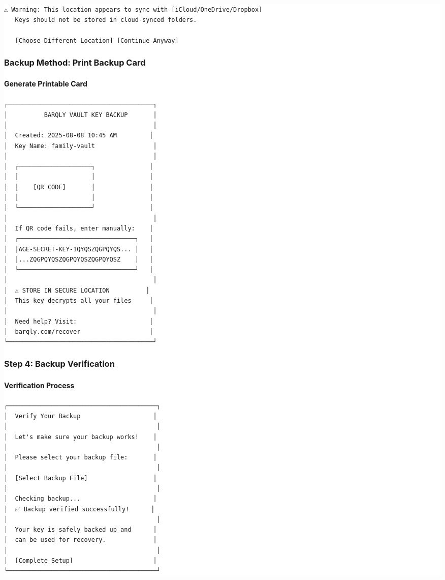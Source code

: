 ```
⚠️ Warning: This location appears to sync with [iCloud/OneDrive/Dropbox]
   Keys should not be stored in cloud-synced folders.

   [Choose Different Location] [Continue Anyway]
```

### Backup Method: Print Backup Card

#### Generate Printable Card

```
┌────────────────────────────────────────┐
│          BARQLY VAULT KEY BACKUP       │
│                                        │
│  Created: 2025-08-08 10:45 AM         │
│  Key Name: family-vault                │
│                                        │
│  ┌────────────────────┐               │
│  │                    │               │
│  │    [QR CODE]       │               │
│  │                    │               │
│  └────────────────────┘               │
│                                        │
│  If QR code fails, enter manually:    │
│  ┌────────────────────────────────┐   │
│  │AGE-SECRET-KEY-1QYQSZQGPQYQS... │   │
│  │...ZQGPQYQSZQGPQYQSZQGPQYQSZ    │   │
│  └────────────────────────────────┘   │
│                                        │
│  ⚠️ STORE IN SECURE LOCATION          │
│  This key decrypts all your files     │
│                                        │
│  Need help? Visit:                    │
│  barqly.com/recover                   │
└────────────────────────────────────────┘
```

### Step 4: Backup Verification

#### Verification Process

```
┌─────────────────────────────────────────┐
│  Verify Your Backup                    │
│                                         │
│  Let's make sure your backup works!    │
│                                         │
│  Please select your backup file:       │
│                                         │
│  [Select Backup File]                  │
│                                         │
│  Checking backup...                    │
│  ✅ Backup verified successfully!      │
│                                         │
│  Your key is safely backed up and      │
│  can be used for recovery.             │
│                                         │
│  [Complete Setup]                      │
└─────────────────────────────────────────┘
```
